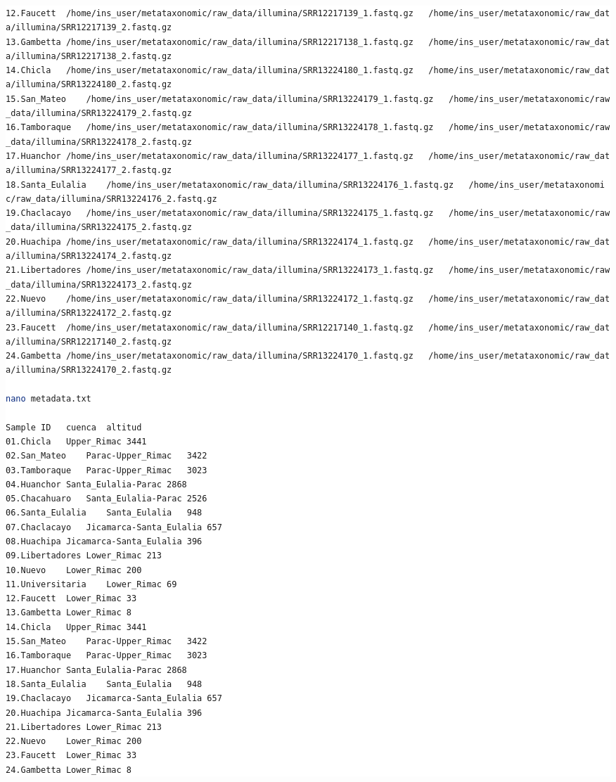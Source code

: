 ```bash
12.Faucett	/home/ins_user/metataxonomic/raw_data/illumina/SRR12217139_1.fastq.gz	/home/ins_user/metataxonomic/raw_data/illumina/SRR12217139_2.fastq.gz
13.Gambetta	/home/ins_user/metataxonomic/raw_data/illumina/SRR12217138_1.fastq.gz	/home/ins_user/metataxonomic/raw_data/illumina/SRR12217138_2.fastq.gz
14.Chicla	/home/ins_user/metataxonomic/raw_data/illumina/SRR13224180_1.fastq.gz	/home/ins_user/metataxonomic/raw_data/illumina/SRR13224180_2.fastq.gz
15.San_Mateo	/home/ins_user/metataxonomic/raw_data/illumina/SRR13224179_1.fastq.gz	/home/ins_user/metataxonomic/raw_data/illumina/SRR13224179_2.fastq.gz
16.Tamboraque	/home/ins_user/metataxonomic/raw_data/illumina/SRR13224178_1.fastq.gz	/home/ins_user/metataxonomic/raw_data/illumina/SRR13224178_2.fastq.gz
17.Huanchor	/home/ins_user/metataxonomic/raw_data/illumina/SRR13224177_1.fastq.gz	/home/ins_user/metataxonomic/raw_data/illumina/SRR13224177_2.fastq.gz
18.Santa_Eulalia	/home/ins_user/metataxonomic/raw_data/illumina/SRR13224176_1.fastq.gz	/home/ins_user/metataxonomic/raw_data/illumina/SRR13224176_2.fastq.gz
19.Chaclacayo	/home/ins_user/metataxonomic/raw_data/illumina/SRR13224175_1.fastq.gz	/home/ins_user/metataxonomic/raw_data/illumina/SRR13224175_2.fastq.gz
20.Huachipa	/home/ins_user/metataxonomic/raw_data/illumina/SRR13224174_1.fastq.gz	/home/ins_user/metataxonomic/raw_data/illumina/SRR13224174_2.fastq.gz
21.Libertadores	/home/ins_user/metataxonomic/raw_data/illumina/SRR13224173_1.fastq.gz	/home/ins_user/metataxonomic/raw_data/illumina/SRR13224173_2.fastq.gz
22.Nuevo	/home/ins_user/metataxonomic/raw_data/illumina/SRR13224172_1.fastq.gz	/home/ins_user/metataxonomic/raw_data/illumina/SRR13224172_2.fastq.gz
23.Faucett	/home/ins_user/metataxonomic/raw_data/illumina/SRR12217140_1.fastq.gz	/home/ins_user/metataxonomic/raw_data/illumina/SRR12217140_2.fastq.gz
24.Gambetta	/home/ins_user/metataxonomic/raw_data/illumina/SRR13224170_1.fastq.gz	/home/ins_user/metataxonomic/raw_data/illumina/SRR13224170_2.fastq.gz

nano metadata.txt

Sample ID	cuenca	altitud
01.Chicla	Upper_Rimac	3441
02.San_Mateo	Parac-Upper_Rimac	3422
03.Tamboraque	Parac-Upper_Rimac	3023
04.Huanchor	Santa_Eulalia-Parac	2868
05.Chacahuaro	Santa_Eulalia-Parac	2526
06.Santa_Eulalia	Santa_Eulalia	948
07.Chaclacayo	Jicamarca-Santa_Eulalia	657
08.Huachipa	Jicamarca-Santa_Eulalia	396
09.Libertadores	Lower_Rimac	213
10.Nuevo	Lower_Rimac	200
11.Universitaria	Lower_Rimac	69
12.Faucett	Lower_Rimac	33
13.Gambetta	Lower_Rimac	8
14.Chicla	Upper_Rimac	3441
15.San_Mateo	Parac-Upper_Rimac	3422
16.Tamboraque	Parac-Upper_Rimac	3023
17.Huanchor	Santa_Eulalia-Parac	2868
18.Santa_Eulalia	Santa_Eulalia	948
19.Chaclacayo	Jicamarca-Santa_Eulalia	657
20.Huachipa	Jicamarca-Santa_Eulalia	396
21.Libertadores	Lower_Rimac	213
22.Nuevo	Lower_Rimac	200
23.Faucett	Lower_Rimac	33
24.Gambetta	Lower_Rimac	8
```
